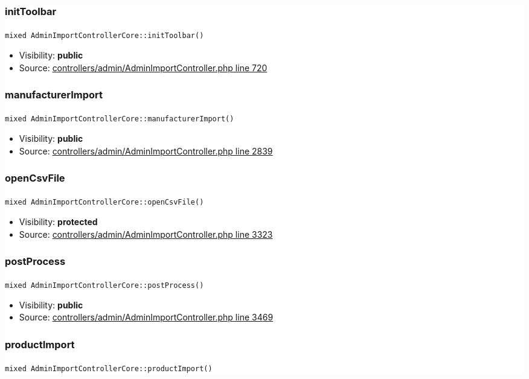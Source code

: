 
### <a name="method-initToolbar"></a>initToolbar

    mixed AdminImportControllerCore::initToolbar()





* Visibility: **public**
* Source: [controllers/admin/AdminImportController.php line 720](https://github.com/PrestaShop/PrestaShop/blob/1.6.1.1/controllers/admin/AdminImportController.php#L720)




### <a name="method-manufacturerImport"></a>manufacturerImport

    mixed AdminImportControllerCore::manufacturerImport()





* Visibility: **public**
* Source: [controllers/admin/AdminImportController.php line 2839](https://github.com/PrestaShop/PrestaShop/blob/1.6.1.1/controllers/admin/AdminImportController.php#L2839)




### <a name="method-openCsvFile"></a>openCsvFile

    mixed AdminImportControllerCore::openCsvFile()





* Visibility: **protected**
* Source: [controllers/admin/AdminImportController.php line 3323](https://github.com/PrestaShop/PrestaShop/blob/1.6.1.1/controllers/admin/AdminImportController.php#L3323)




### <a name="method-postProcess"></a>postProcess

    mixed AdminImportControllerCore::postProcess()





* Visibility: **public**
* Source: [controllers/admin/AdminImportController.php line 3469](https://github.com/PrestaShop/PrestaShop/blob/1.6.1.1/controllers/admin/AdminImportController.php#L3469)




### <a name="method-productImport"></a>productImport

    mixed AdminImportControllerCore::productImport()

